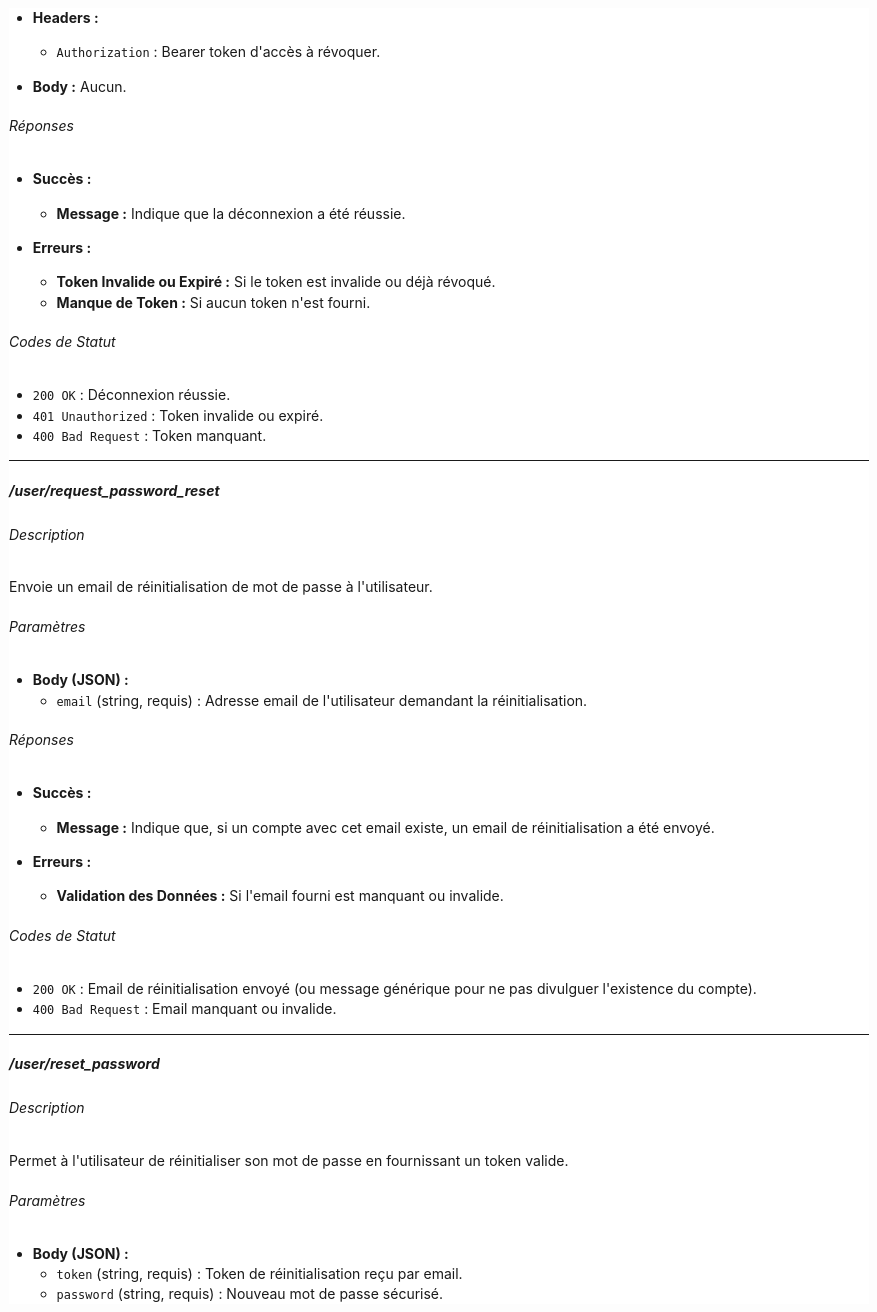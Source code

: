 - **Headers :**
  - `Authorization` : Bearer token d'accès à révoquer.

- **Body :** Aucun.

###### Réponses

- **Succès :**
  - **Message :** Indique que la déconnexion a été réussie.

- **Erreurs :**
  - **Token Invalide ou Expiré :** Si le token est invalide ou déjà révoqué.
  - **Manque de Token :** Si aucun token n'est fourni.

###### Codes de Statut

- `200 OK` : Déconnexion réussie.
- `401 Unauthorized` : Token invalide ou expiré.
- `400 Bad Request` : Token manquant.

---

##### /user/request_password_reset

###### Description

Envoie un email de réinitialisation de mot de passe à l'utilisateur.

###### Paramètres

- **Body (JSON) :**
  - `email` (string, requis) : Adresse email de l'utilisateur demandant la réinitialisation.

###### Réponses

- **Succès :**
  - **Message :** Indique que, si un compte avec cet email existe, un email de réinitialisation a été envoyé.

- **Erreurs :**
  - **Validation des Données :** Si l'email fourni est manquant ou invalide.

###### Codes de Statut

- `200 OK` : Email de réinitialisation envoyé (ou message générique pour ne pas divulguer l'existence du compte).
- `400 Bad Request` : Email manquant ou invalide.

---

##### /user/reset_password

###### Description

Permet à l'utilisateur de réinitialiser son mot de passe en fournissant un token valide.

###### Paramètres

- **Body (JSON) :**
  - `token` (string, requis) : Token de réinitialisation reçu par email.
  - `password` (string, requis) : Nouveau mot de passe sécurisé.
